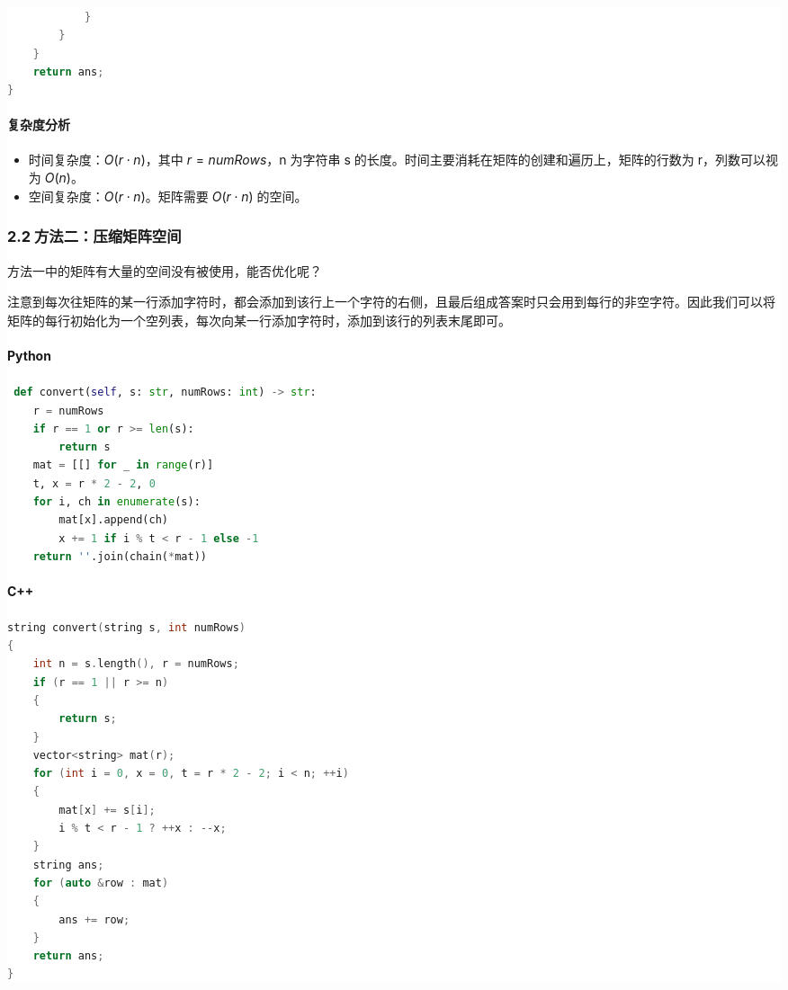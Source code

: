```cpp
            }
        }
    }
    return ans;
}
```

#### 复杂度分析

- 时间复杂度：$O(r⋅n)$，其中 $r=numRows$，n 为字符串 s 的长度。时间主要消耗在矩阵的创建和遍历上，矩阵的行数为 r，列数可以视为 $O(n)$。
- 空间复杂度：$O(r⋅n)$。矩阵需要 $O(r⋅n)$ 的空间。



### 2.2 方法二：压缩矩阵空间

方法一中的矩阵有大量的空间没有被使用，能否优化呢？

注意到每次往矩阵的某一行添加字符时，都会添加到该行上一个字符的右侧，且最后组成答案时只会用到每行的非空字符。因此我们可以将矩阵的每行初始化为一个空列表，每次向某一行添加字符时，添加到该行的列表末尾即可。

#### Python

```python
 def convert(self, s: str, numRows: int) -> str:
    r = numRows
    if r == 1 or r >= len(s):
        return s
    mat = [[] for _ in range(r)]
    t, x = r * 2 - 2, 0
    for i, ch in enumerate(s):
        mat[x].append(ch)
        x += 1 if i % t < r - 1 else -1
    return ''.join(chain(*mat))
```

#### C++

```cpp
string convert(string s, int numRows) 
{
    int n = s.length(), r = numRows;
    if (r == 1 || r >= n) 
    {
        return s;
    }
    vector<string> mat(r);
    for (int i = 0, x = 0, t = r * 2 - 2; i < n; ++i) 
    {
        mat[x] += s[i];
        i % t < r - 1 ? ++x : --x;
    }
    string ans;
    for (auto &row : mat) 
    {
        ans += row;
    }
    return ans;
}
```
